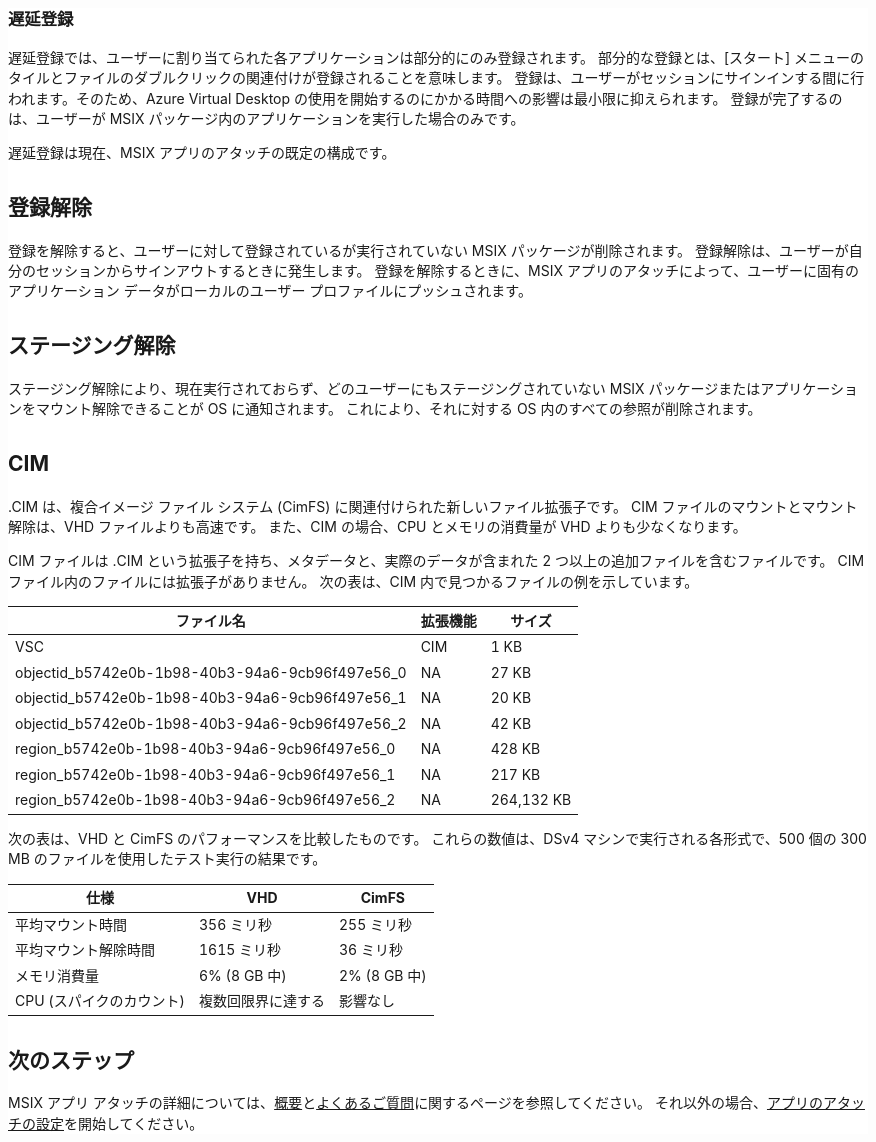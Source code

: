 ### <a name="delayed-registration"></a>遅延登録

遅延登録では、ユーザーに割り当てられた各アプリケーションは部分的にのみ登録されます。 部分的な登録とは、[スタート] メニューのタイルとファイルのダブルクリックの関連付けが登録されることを意味します。 登録は、ユーザーがセッションにサインインする間に行われます。そのため、Azure Virtual Desktop の使用を開始するのにかかる時間への影響は最小限に抑えられます。 登録が完了するのは、ユーザーが MSIX パッケージ内のアプリケーションを実行した場合のみです。

遅延登録は現在、MSIX アプリのアタッチの既定の構成です。

## <a name="deregistration"></a>登録解除

登録を解除すると、ユーザーに対して登録されているが実行されていない MSIX パッケージが削除されます。 登録解除は、ユーザーが自分のセッションからサインアウトするときに発生します。 登録を解除するときに、MSIX アプリのアタッチによって、ユーザーに固有のアプリケーション データがローカルのユーザー プロファイルにプッシュされます。

## <a name="destage"></a>ステージング解除

ステージング解除により、現在実行されておらず、どのユーザーにもステージングされていない MSIX パッケージまたはアプリケーションをマウント解除できることが OS に通知されます。 これにより、それに対する OS 内のすべての参照が削除されます。

## <a name="cim"></a>CIM

.CIM は、複合イメージ ファイル システム (CimFS) に関連付けられた新しいファイル拡張子です。 CIM ファイルのマウントとマウント解除は、VHD ファイルよりも高速です。 また、CIM の場合、CPU とメモリの消費量が VHD よりも少なくなります。

CIM ファイルは .CIM という拡張子を持ち、メタデータと、実際のデータが含まれた 2 つ以上の追加ファイルを含むファイルです。 CIM ファイル内のファイルには拡張子がありません。 次の表は、CIM 内で見つかるファイルの例を示しています。

| ファイル名 | 拡張機能 | サイズ |
|-----------|-----------|------|
| VSC | CIM | 1 KB |
| objectid_b5742e0b-1b98-40b3-94a6-9cb96f497e56_0 | NA | 27 KB |
| objectid_b5742e0b-1b98-40b3-94a6-9cb96f497e56_1 | NA | 20 KB |
| objectid_b5742e0b-1b98-40b3-94a6-9cb96f497e56_2 | NA | 42 KB |
| region_b5742e0b-1b98-40b3-94a6-9cb96f497e56_0 | NA | 428 KB |
| region_b5742e0b-1b98-40b3-94a6-9cb96f497e56_1 | NA | 217 KB |
| region_b5742e0b-1b98-40b3-94a6-9cb96f497e56_2 | NA | 264,132 KB |

次の表は、VHD と CimFS のパフォーマンスを比較したものです。 これらの数値は、DSv4 マシンで実行される各形式で、500 個の 300 MB のファイルを使用したテスト実行の結果です。

|  仕様                          | VHD                    | CimFS   |
|---------------------------------|--------------------------|-----------|
| 平均マウント時間     | 356 ミリ秒                     | 255 ミリ秒      |
| 平均マウント解除時間   | 1615 ミリ秒                    | 36 ミリ秒       |
| メモリ消費量 | 6% (8 GB 中)                      | 2% (8 GB 中)       |
| CPU (スパイクのカウント)          | 複数回限界に達する | 影響なし |

## <a name="next-steps"></a>次のステップ

MSIX アプリ アタッチの詳細については、[概要](what-is-app-attach.md)と[よくあるご質問](app-attach-faq.md)に関するページを参照してください。 それ以外の場合、[アプリのアタッチの設定](app-attach.md)を開始してください。
